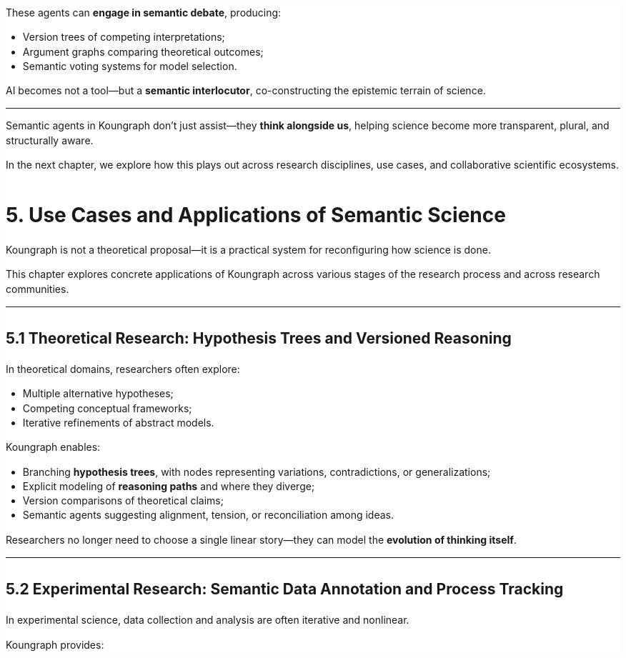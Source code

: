 These agents can **engage in semantic debate**, producing:

- Version trees of competing interpretations;
- Argument graphs comparing theoretical outcomes;
- Semantic voting systems for model selection.

AI becomes not a tool—but a **semantic interlocutor**, co-constructing the epistemic terrain of science.

---

Semantic agents in Koungraph don’t just assist—they **think alongside us**, helping science become more transparent, plural, and structurally aware.

In the next chapter, we explore how this plays out across research disciplines, use cases, and collaborative scientific ecosystems.

# 5. Use Cases and Applications of Semantic Science

Koungraph is not a theoretical proposal—it is a practical system for reconfiguring how science is done.

This chapter explores concrete applications of Koungraph across various stages of the research process and across research communities.

---

## 5.1 Theoretical Research: Hypothesis Trees and Versioned Reasoning

In theoretical domains, researchers often explore:

- Multiple alternative hypotheses;
- Competing conceptual frameworks;
- Iterative refinements of abstract models.

Koungraph enables:

- Branching **hypothesis trees**, with nodes representing variations, contradictions, or generalizations;
- Explicit modeling of **reasoning paths** and where they diverge;
- Version comparisons of theoretical claims;
- Semantic agents suggesting alignment, tension, or reconciliation among ideas.

Researchers no longer need to choose a single linear story—they can model the **evolution of thinking itself**.

---

## 5.2 Experimental Research: Semantic Data Annotation and Process Tracking

In experimental science, data collection and analysis are often iterative and nonlinear.

Koungraph provides:
